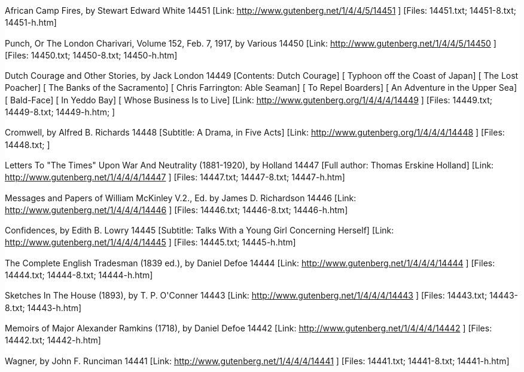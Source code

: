 African Camp Fires, by Stewart Edward White                              14451
   [Link: http://www.gutenberg.net/1/4/4/5/14451 ]
   [Files: 14451.txt; 14451-8.txt; 14451-h.htm]

Punch, Or The London Charivari, Volume 152, Feb. 7, 1917, by Various     14450
   [Link: http://www.gutenberg.net/1/4/4/5/14450 ]
   [Files: 14450.txt; 14450-8.txt; 14450-h.htm]

Dutch Courage and Other Stories, by Jack London                          14449
   [Contents: Dutch Courage]
   [          Typhoon off the Coast of Japan]
   [          The Lost Poacher]
   [          The Banks of the Sacramento]
   [          Chris Farrington: Able Seaman]
   [          To Repel Boarders]
   [          An Adventure in the Upper Sea]
   [          Bald-Face]
   [          In Yeddo Bay]
   [          Whose Business Is to Live]
   [Link: http://www.gutenberg.org/1/4/4/4/14449 ]
   [Files: 14449.txt; 14449-8.txt; 14449-h.htm; ]

Cromwell, by Alfred B. Richards                                          14448
   [Subtitle: A Drama, in Five Acts]
   [Link: http://www.gutenberg.org/1/4/4/4/14448 ]
   [Files: 14448.txt; ]

Letters To "The Times" Upon War And Neutrality (1881-1920), by Holland   14447
   [Full author: Thomas Erskine Holland]
   [Link: http://www.gutenberg.net/1/4/4/4/14447 ]
   [Files: 14447.txt; 14447-8.txt; 14447-h.htm]

Messages and Papers of William McKinley V.2., Ed. by James D. Richardson 14446
   [Link: http://www.gutenberg.net/1/4/4/4/14446 ]
   [Files: 14446.txt; 14446-8.txt; 14446-h.htm]

Confidences, by Edith B. Lowry                                           14445
   [Subtitle: Talks With a Young Girl Concerning Herself]
   [Link: http://www.gutenberg.net/1/4/4/4/14445 ]
   [Files: 14445.txt; 14445-h.htm]

The Complete English Tradesman (1839 ed.), by Daniel Defoe               14444
   [Link: http://www.gutenberg.net/1/4/4/4/14444 ]
   [Files: 14444.txt; 14444-8.txt; 14444-h.htm]

Sketches In The House (1893), by T. P. O'Conner                          14443
   [Link: http://www.gutenberg.net/1/4/4/4/14443 ]
   [Files: 14443.txt; 14443-8.txt; 14443-h.htm]

Memoirs of Major Alexander Ramkins (1718), by Daniel Defoe               14442
   [Link: http://www.gutenberg.net/1/4/4/4/14442 ]
   [Files: 14442.txt; 14442-h.htm]

Wagner, by John F. Runciman                                              14441
   [Link: http://www.gutenberg.net/1/4/4/4/14441 ]
   [Files: 14441.txt; 14441-8.txt; 14441-h.htm]
